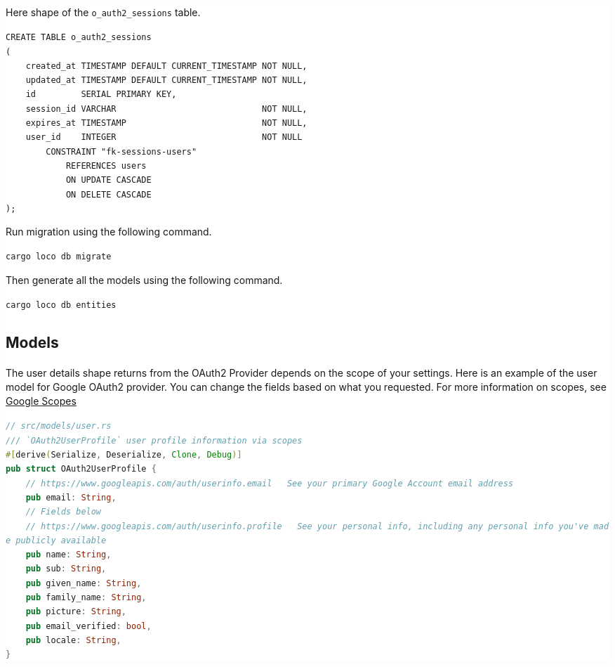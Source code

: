 Here shape of the `o_auth2_sessions` table.

```postgresql
CREATE TABLE o_auth2_sessions
(
    created_at TIMESTAMP DEFAULT CURRENT_TIMESTAMP NOT NULL,
    updated_at TIMESTAMP DEFAULT CURRENT_TIMESTAMP NOT NULL,
    id         SERIAL PRIMARY KEY,
    session_id VARCHAR                             NOT NULL,
    expires_at TIMESTAMP                           NOT NULL,
    user_id    INTEGER                             NOT NULL
        CONSTRAINT "fk-sessions-users"
            REFERENCES users
            ON UPDATE CASCADE
            ON DELETE CASCADE
);
```

Run migration using the following command.

```bash
cargo loco db migrate
```

Then generate all the models using the following command.

```bash
cargo loco db entities
```

<a name="models"></a>

## Models

The user details shape returns from the OAuth2 Provider depends on the scope of your settings.
Here is an example of the user model for Google OAuth2 provider. You can change the fields based on what you requested.
For more information on scopes, see
[Google Scopes](https://developers.google.com/identity/protocols/oauth2/scopes)

```rust
// src/models/user.rs
/// `OAuth2UserProfile` user profile information via scopes
#[derive(Serialize, Deserialize, Clone, Debug)]
pub struct OAuth2UserProfile {
    // https://www.googleapis.com/auth/userinfo.email	See your primary Google Account email address
    pub email: String,
    // Fields below 
    // https://www.googleapis.com/auth/userinfo.profile   See your personal info, including any personal info you've made publicly available
    pub name: String,
    pub sub: String,
    pub given_name: String,
    pub family_name: String,
    pub picture: String,
    pub email_verified: bool,
    pub locale: String,
}
```
